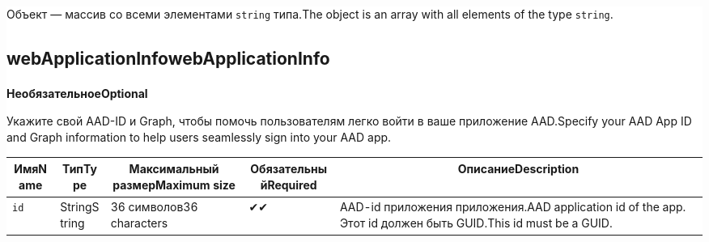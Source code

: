 <span data-ttu-id="c0b3f-500">Объект — массив со всеми элементами `string` типа.</span><span class="sxs-lookup"><span data-stu-id="c0b3f-500">The object is an array with all elements of the type `string`.</span></span>

## <a name="webapplicationinfo"></a><span data-ttu-id="c0b3f-501">webApplicationInfo</span><span class="sxs-lookup"><span data-stu-id="c0b3f-501">webApplicationInfo</span></span>

<span data-ttu-id="c0b3f-502">**Необязательное**</span><span class="sxs-lookup"><span data-stu-id="c0b3f-502">**Optional**</span></span>

<span data-ttu-id="c0b3f-503">Укажите свой AAD-ID и Graph, чтобы помочь пользователям легко войти в ваше приложение AAD.</span><span class="sxs-lookup"><span data-stu-id="c0b3f-503">Specify your AAD App ID and Graph information to help users seamlessly sign into your AAD app.</span></span>

|<span data-ttu-id="c0b3f-504">Имя</span><span class="sxs-lookup"><span data-stu-id="c0b3f-504">Name</span></span>| <span data-ttu-id="c0b3f-505">Тип</span><span class="sxs-lookup"><span data-stu-id="c0b3f-505">Type</span></span>| <span data-ttu-id="c0b3f-506">Максимальный размер</span><span class="sxs-lookup"><span data-stu-id="c0b3f-506">Maximum size</span></span> | <span data-ttu-id="c0b3f-507">Обязательный</span><span class="sxs-lookup"><span data-stu-id="c0b3f-507">Required</span></span> | <span data-ttu-id="c0b3f-508">Описание</span><span class="sxs-lookup"><span data-stu-id="c0b3f-508">Description</span></span>|
|---|---|---|---|---|
|`id`|<span data-ttu-id="c0b3f-509">String</span><span class="sxs-lookup"><span data-stu-id="c0b3f-509">String</span></span>|<span data-ttu-id="c0b3f-510">36 символов</span><span class="sxs-lookup"><span data-stu-id="c0b3f-510">36 characters</span></span>|<span data-ttu-id="c0b3f-511">✔</span><span class="sxs-lookup"><span data-stu-id="c0b3f-511">✔</span></span>|<span data-ttu-id="c0b3f-512">AAD-id приложения приложения.</span><span class="sxs-lookup"><span data-stu-id="c0b3f-512">AAD application id of the app.</span></span> <span data-ttu-id="c0b3f-513">Этот id должен быть GUID.</span><span class="sxs-lookup"><span data-stu-id="c0b3f-513">This id must be a GUID.</span></span>|
